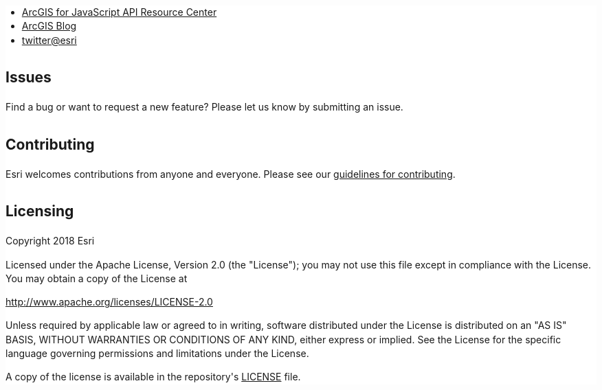 - [ArcGIS for JavaScript API Resource Center](http://help.arcgis.com/en/webapi/javascript/arcgis/index.html)
- [ArcGIS Blog](http://blogs.esri.com/esri/arcgis/)
- [twitter@esri](http://twitter.com/esri)

## Issues

Find a bug or want to request a new feature? Please let us know by submitting an issue.

## Contributing

Esri welcomes contributions from anyone and everyone. Please see our [guidelines for contributing](https://github.com/esri/contributing).

## Licensing

Copyright 2018 Esri

Licensed under the Apache License, Version 2.0 (the "License");
you may not use this file except in compliance with the License.
You may obtain a copy of the License at

http://www.apache.org/licenses/LICENSE-2.0

Unless required by applicable law or agreed to in writing, software
distributed under the License is distributed on an "AS IS" BASIS,
WITHOUT WARRANTIES OR CONDITIONS OF ANY KIND, either express or implied.
See the License for the specific language governing permissions and
limitations under the License.

A copy of the license is available in the repository's [LICENSE](https://github.com/ArcGIS/share-widget/blob/master/LICENSE) file.
